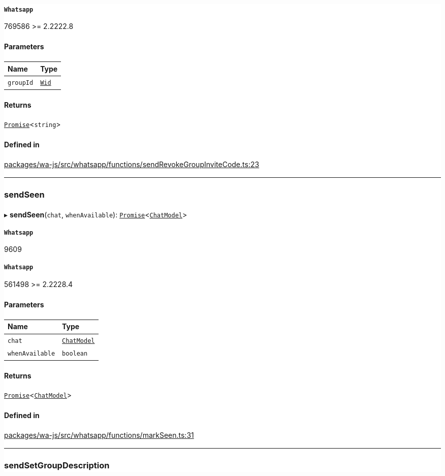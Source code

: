**`Whatsapp`**

769586 >= 2.2222.8

#### Parameters

| Name | Type |
| :------ | :------ |
| `groupId` | [`Wid`](../classes/whatsapp.Wid.md) |

#### Returns

[`Promise`]( https://developer.mozilla.org/en-US/docs/Web/JavaScript/Reference/Global_Objects/Promise )<`string`\>

#### Defined in

[packages/wa-js/src/whatsapp/functions/sendRevokeGroupInviteCode.ts:23](https://github.com/wppconnect-team/wa-js/blob/main/src/whatsapp/functions/sendRevokeGroupInviteCode.ts#L23)

___

### sendSeen

▸ **sendSeen**(`chat`, `whenAvailable`): [`Promise`]( https://developer.mozilla.org/en-US/docs/Web/JavaScript/Reference/Global_Objects/Promise )<[`ChatModel`](../classes/whatsapp.ChatModel.md)\>

**`Whatsapp`**

9609

**`Whatsapp`**

561498 >= 2.2228.4

#### Parameters

| Name | Type |
| :------ | :------ |
| `chat` | [`ChatModel`](../classes/whatsapp.ChatModel.md) |
| `whenAvailable` | `boolean` |

#### Returns

[`Promise`]( https://developer.mozilla.org/en-US/docs/Web/JavaScript/Reference/Global_Objects/Promise )<[`ChatModel`](../classes/whatsapp.ChatModel.md)\>

#### Defined in

[packages/wa-js/src/whatsapp/functions/markSeen.ts:31](https://github.com/wppconnect-team/wa-js/blob/main/src/whatsapp/functions/markSeen.ts#L31)

___

### sendSetGroupDescription
